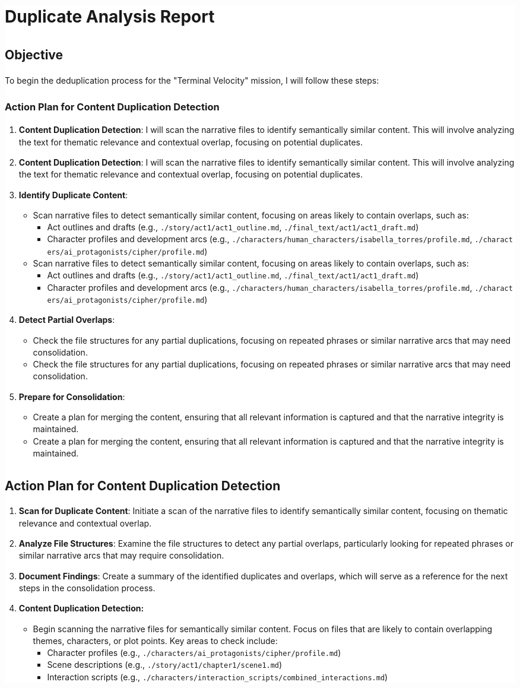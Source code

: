 # Duplicate Analysis Report

## Objective
To begin the deduplication process for the "Terminal Velocity" mission, I will follow these steps:

### Action Plan for Content Duplication Detection

1. **Content Duplication Detection**: I will scan the narrative files to identify semantically similar content. This will involve analyzing the text for thematic relevance and contextual overlap, focusing on potential duplicates.

1. **Content Duplication Detection**: I will scan the narrative files to identify semantically similar content. This will involve analyzing the text for thematic relevance and contextual overlap, focusing on potential duplicates.

1. **Identify Duplicate Content**:
   - Scan narrative files to detect semantically similar content, focusing on areas likely to contain overlaps, such as:
     - Act outlines and drafts (e.g., `./story/act1/act1_outline.md`, `./final_text/act1/act1_draft.md`)
     - Character profiles and development arcs (e.g., `./characters/human_characters/isabella_torres/profile.md`, `./characters/ai_protagonists/cipher/profile.md`)
   - Scan narrative files to detect semantically similar content, focusing on areas likely to contain overlaps, such as:
     - Act outlines and drafts (e.g., `./story/act1/act1_outline.md`, `./final_text/act1/act1_draft.md`)
     - Character profiles and development arcs (e.g., `./characters/human_characters/isabella_torres/profile.md`, `./characters/ai_protagonists/cipher/profile.md`)

2. **Detect Partial Overlaps**:
   - Check the file structures for any partial duplications, focusing on repeated phrases or similar narrative arcs that may need consolidation.
   - Check the file structures for any partial duplications, focusing on repeated phrases or similar narrative arcs that may need consolidation.

3. **Prepare for Consolidation**:
   - Create a plan for merging the content, ensuring that all relevant information is captured and that the narrative integrity is maintained.
   - Create a plan for merging the content, ensuring that all relevant information is captured and that the narrative integrity is maintained.

## Action Plan for Content Duplication Detection
1. **Scan for Duplicate Content**: Initiate a scan of the narrative files to identify semantically similar content, focusing on thematic relevance and contextual overlap.
2. **Analyze File Structures**: Examine the file structures to detect any partial overlaps, particularly looking for repeated phrases or similar narrative arcs that may require consolidation.
3. **Document Findings**: Create a summary of the identified duplicates and overlaps, which will serve as a reference for the next steps in the consolidation process.

1. **Content Duplication Detection:**
   - Begin scanning the narrative files for semantically similar content. Focus on files that are likely to contain overlapping themes, characters, or plot points. Key areas to check include:
     - Character profiles (e.g., `./characters/ai_protagonists/cipher/profile.md`)
     - Scene descriptions (e.g., `./story/act1/chapter1/scene1.md`)
     - Interaction scripts (e.g., `./characters/interaction_scripts/combined_interactions.md`)
